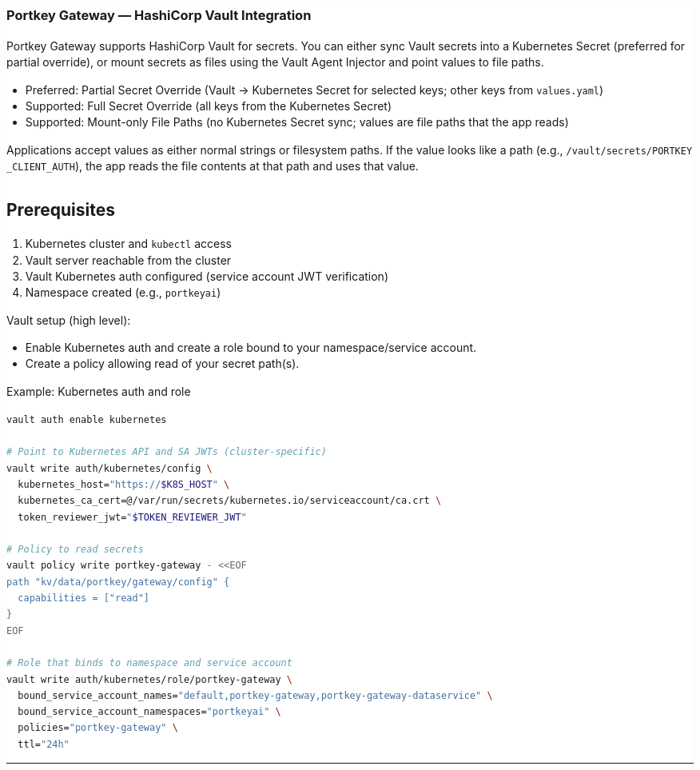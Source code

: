 ### Portkey Gateway — HashiCorp Vault Integration

Portkey Gateway supports HashiCorp Vault for secrets. You can either sync Vault secrets into a Kubernetes Secret (preferred for partial override), or mount secrets as files using the Vault Agent Injector and point values to file paths.

- Preferred: Partial Secret Override (Vault → Kubernetes Secret for selected keys; other keys from `values.yaml`)
- Supported: Full Secret Override (all keys from the Kubernetes Secret)
- Supported: Mount-only File Paths (no Kubernetes Secret sync; values are file paths that the app reads)

Applications accept values as either normal strings or filesystem paths. If the value looks like a path (e.g., `/vault/secrets/PORTKEY_CLIENT_AUTH`), the app reads the file contents at that path and uses that value.

## Prerequisites
1. Kubernetes cluster and `kubectl` access
2. Vault server reachable from the cluster
3. Vault Kubernetes auth configured (service account JWT verification)
4. Namespace created (e.g., `portkeyai`)

Vault setup (high level):
- Enable Kubernetes auth and create a role bound to your namespace/service account.
- Create a policy allowing read of your secret path(s).

Example: Kubernetes auth and role
```bash
vault auth enable kubernetes

# Point to Kubernetes API and SA JWTs (cluster-specific)
vault write auth/kubernetes/config \
  kubernetes_host="https://$K8S_HOST" \
  kubernetes_ca_cert=@/var/run/secrets/kubernetes.io/serviceaccount/ca.crt \
  token_reviewer_jwt="$TOKEN_REVIEWER_JWT"

# Policy to read secrets
vault policy write portkey-gateway - <<EOF
path "kv/data/portkey/gateway/config" {
  capabilities = ["read"]
}
EOF

# Role that binds to namespace and service account
vault write auth/kubernetes/role/portkey-gateway \
  bound_service_account_names="default,portkey-gateway,portkey-gateway-dataservice" \
  bound_service_account_namespaces="portkeyai" \
  policies="portkey-gateway" \
  ttl="24h"
```

---

